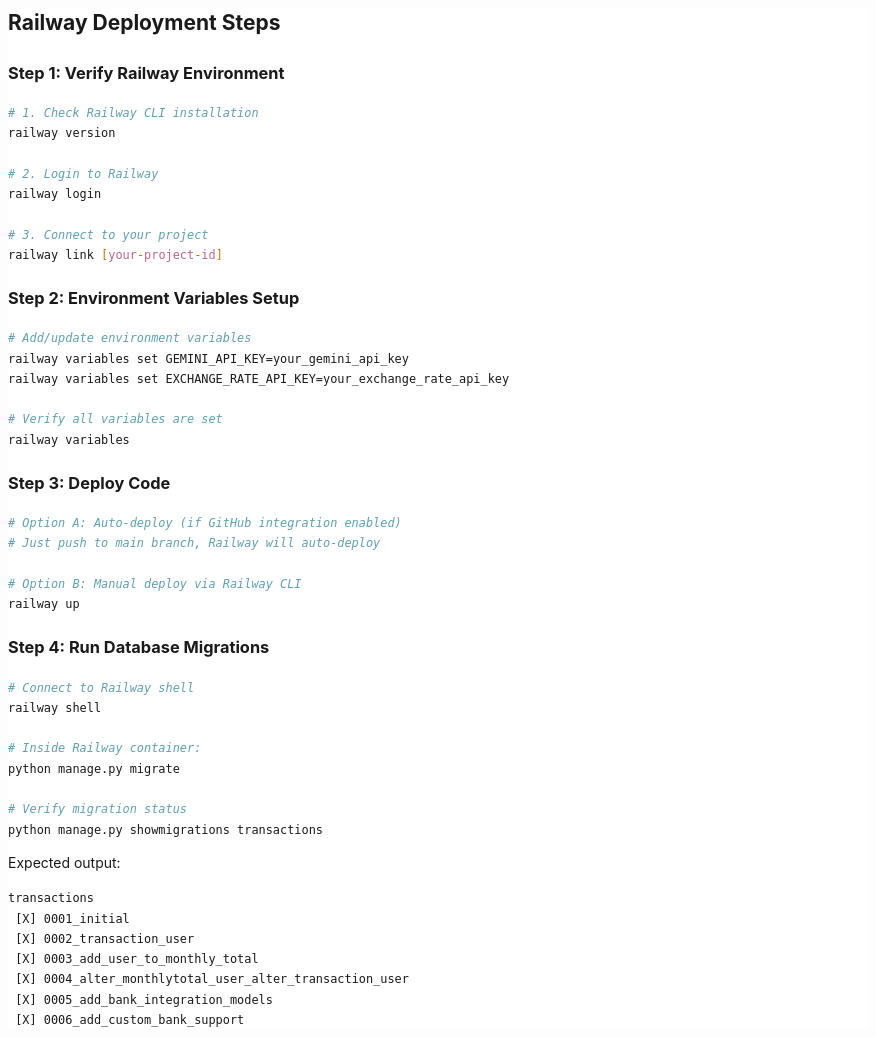 ## Railway Deployment Steps

### **Step 1: Verify Railway Environment**

```bash
# 1. Check Railway CLI installation
railway version

# 2. Login to Railway
railway login

# 3. Connect to your project
railway link [your-project-id]
```

### **Step 2: Environment Variables Setup**

```bash
# Add/update environment variables
railway variables set GEMINI_API_KEY=your_gemini_api_key
railway variables set EXCHANGE_RATE_API_KEY=your_exchange_rate_api_key

# Verify all variables are set
railway variables
```

### **Step 3: Deploy Code**

```bash
# Option A: Auto-deploy (if GitHub integration enabled)
# Just push to main branch, Railway will auto-deploy

# Option B: Manual deploy via Railway CLI
railway up
```

### **Step 4: Run Database Migrations**

```bash
# Connect to Railway shell
railway shell

# Inside Railway container:
python manage.py migrate

# Verify migration status
python manage.py showmigrations transactions
```

Expected output:
```
transactions
 [X] 0001_initial
 [X] 0002_transaction_user  
 [X] 0003_add_user_to_monthly_total
 [X] 0004_alter_monthlytotal_user_alter_transaction_user
 [X] 0005_add_bank_integration_models
 [X] 0006_add_custom_bank_support
```
